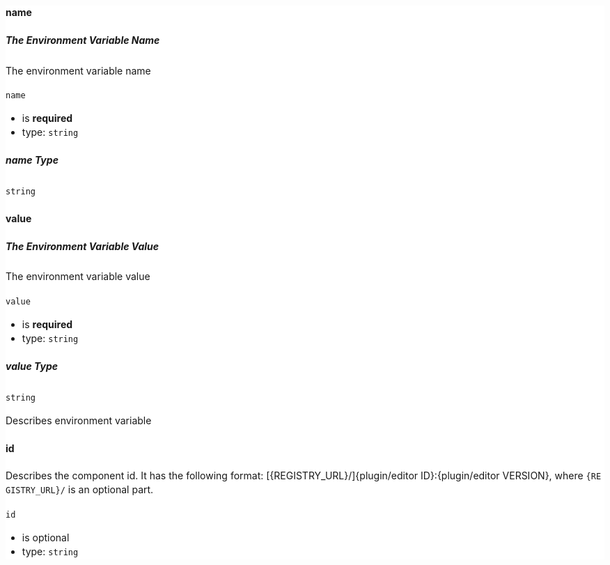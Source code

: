 

#### name
##### The Environment Variable Name

The environment variable name

`name`

* is **required**
* type: `string`

##### name Type


`string`









#### value
##### The Environment Variable Value

The environment variable value

`value`

* is **required**
* type: `string`

##### value Type


`string`









  
Describes environment variable









#### id

Describes the component id. It has the following format: [{REGISTRY_URL}/]{plugin/editor ID}:{plugin/editor VERSION}, where `{REGISTRY_URL}/` is an optional part.

`id`

* is optional
* type: `string`
